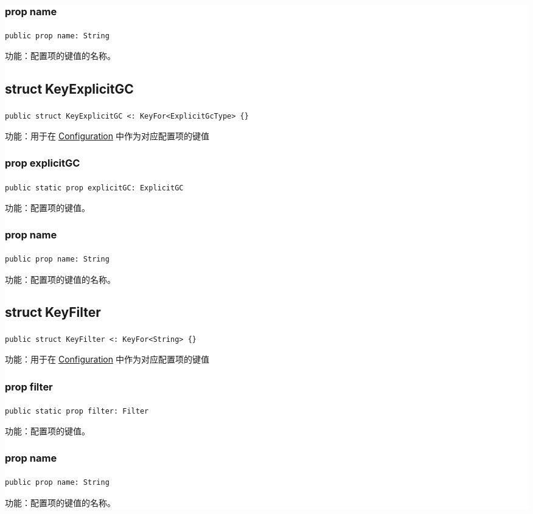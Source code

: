### prop name

```cangjie
public prop name: String
```

功能：配置项的键值的名称。

## struct KeyExplicitGC

```cangjie
public struct KeyExplicitGC <: KeyFor<ExplicitGcType> {}
```

功能：用于在 [Configuration](../../unittest_common/unittest_common_package_api/unittest_common_package_classes.md#class-configuration) 中作为对应配置项的键值

### prop explicitGC

```cangjie
public static prop explicitGC: ExplicitGC
```

功能：配置项的键值。

### prop name

```cangjie
public prop name: String
```

功能：配置项的键值的名称。

## struct KeyFilter

```cangjie
public struct KeyFilter <: KeyFor<String> {}
```

功能：用于在 [Configuration](../../unittest_common/unittest_common_package_api/unittest_common_package_classes.md#class-configuration) 中作为对应配置项的键值

### prop filter

```cangjie
public static prop filter: Filter
```

功能：配置项的键值。

### prop name

```cangjie
public prop name: String
```

功能：配置项的键值的名称。
